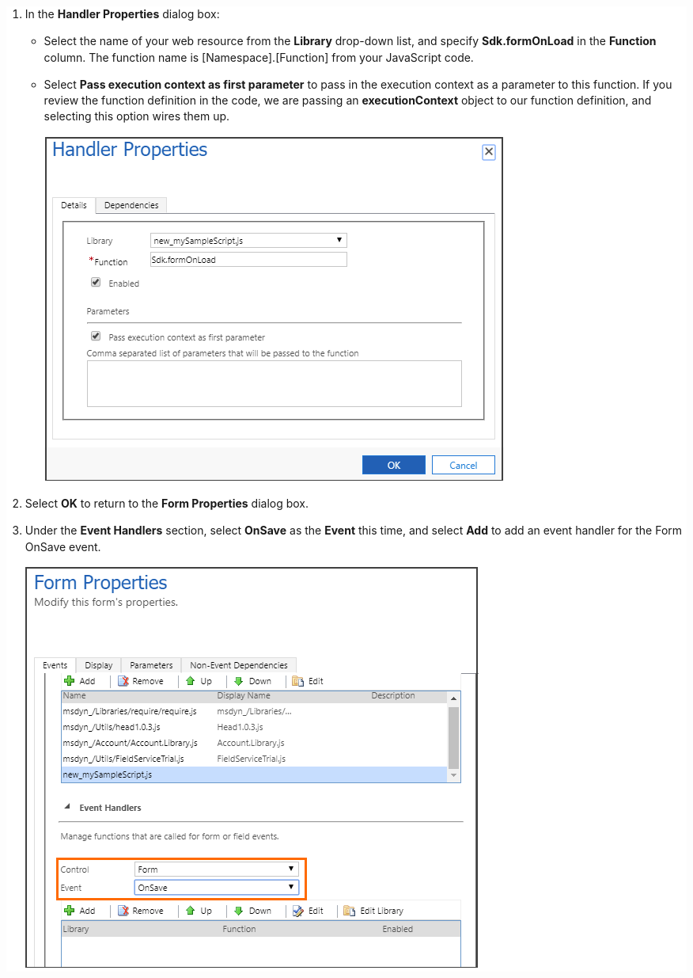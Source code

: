 1. In the **Handler Properties** dialog box:   

    - Select the name of your web resource from the **Library** drop-down list, and specify **Sdk.formOnLoad** in the **Function** column. The function name is [Namespace].[Function] from your JavaScript code.
    - Select **Pass execution context as first parameter** to pass in the execution context as a parameter to this function. If you review the function definition in the code, we are passing an **executionContext** object to our function definition, and selecting this option wires them up.
    
      ![Form OnLoad 1.](../media/clientapi_walkThrough-img6.png)

1. Select **OK** to return to the **Form Properties** dialog box.
1. Under the **Event Handlers** section, select **OnSave** as the **Event** this time, and select **Add** to add an event handler for the Form OnSave event.

    ![Form OnSave .](../media/clientapi_walkThrough-img7.png)

